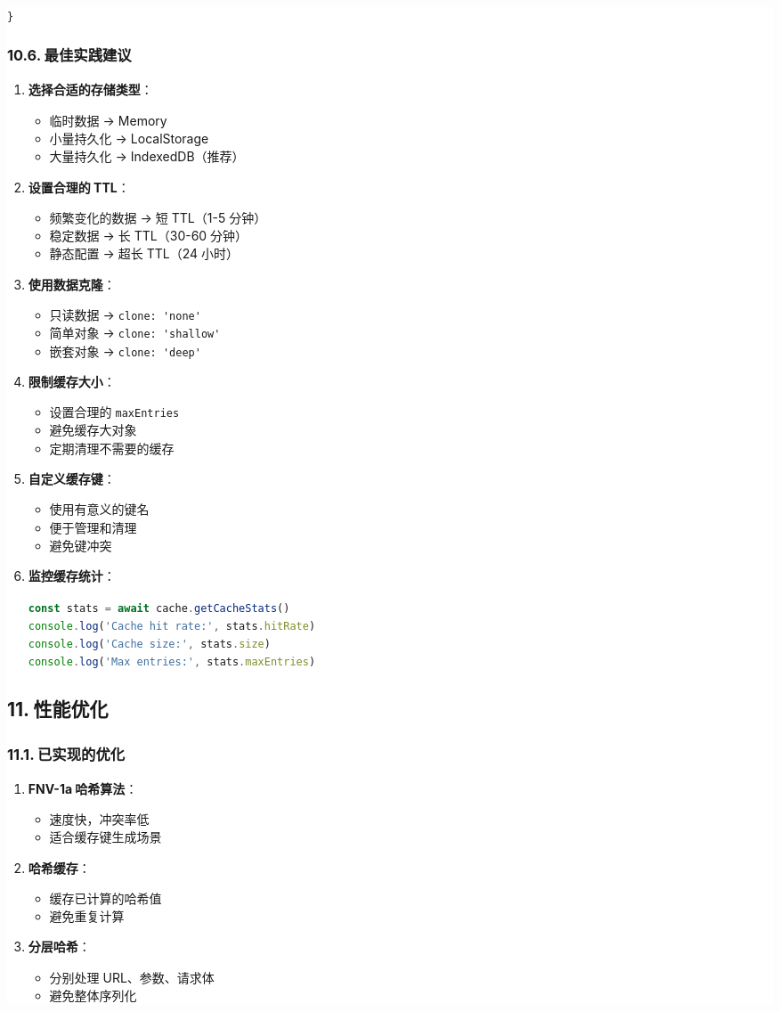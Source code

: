 ```typescript
}
```

### 10.6. 最佳实践建议

1. **选择合适的存储类型**：
   - 临时数据 → Memory
   - 小量持久化 → LocalStorage
   - 大量持久化 → IndexedDB（推荐）

2. **设置合理的 TTL**：
   - 频繁变化的数据 → 短 TTL（1-5 分钟）
   - 稳定数据 → 长 TTL（30-60 分钟）
   - 静态配置 → 超长 TTL（24 小时）

3. **使用数据克隆**：
   - 只读数据 → `clone: 'none'`
   - 简单对象 → `clone: 'shallow'`
   - 嵌套对象 → `clone: 'deep'`

4. **限制缓存大小**：
   - 设置合理的 `maxEntries`
   - 避免缓存大对象
   - 定期清理不需要的缓存

5. **自定义缓存键**：
   - 使用有意义的键名
   - 便于管理和清理
   - 避免键冲突

6. **监控缓存统计**：
   ```typescript
   const stats = await cache.getCacheStats()
   console.log('Cache hit rate:', stats.hitRate)
   console.log('Cache size:', stats.size)
   console.log('Max entries:', stats.maxEntries)
   ```

## 11. 性能优化

### 11.1. 已实现的优化

1. **FNV-1a 哈希算法**：
   - 速度快，冲突率低
   - 适合缓存键生成场景

2. **哈希缓存**：
   - 缓存已计算的哈希值
   - 避免重复计算

3. **分层哈希**：
   - 分别处理 URL、参数、请求体
   - 避免整体序列化
